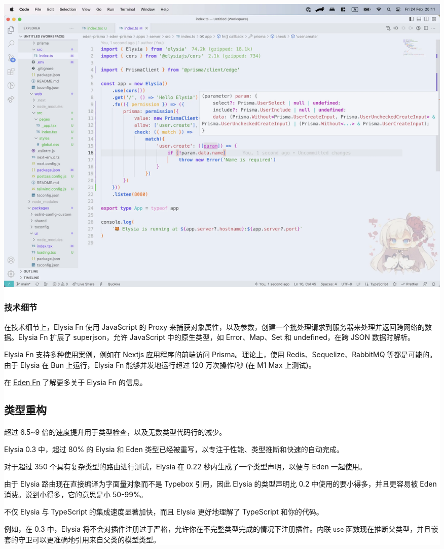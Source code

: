 ![Narrowed Params](/blog/elysia-03/narrowed-param.webp)

### 技术细节
在技术细节上，Elysia Fn 使用 JavaScript 的 Proxy 来捕获对象属性，以及参数，创建一个批处理请求到服务器来处理并返回跨网络的数据。Elysia Fn 扩展了 superjson，允许 JavaScript 中的原生类型，如 Error、Map、Set 和 undefined，在跨 JSON 数据时解析。

Elysia Fn 支持多种使用案例，例如在 Nextjs 应用程序的前端访问 Prisma。理论上，使用 Redis、Sequelize、RabbitMQ 等都是可能的。由于 Elysia 在 Bun 上运行，Elysia Fn 能够并发地运行超过 120 万次操作/秒 (在 M1 Max 上测试)。

在 [Eden Fn](/plugins/eden/fn) 了解更多关于 Elysia Fn 的信息。

## 类型重构
超过 6.5~9 倍的速度提升用于类型检查，以及无数类型代码行的减少。

Elysia 0.3 中，超过 80% 的 Elysia 和 Eden 类型已经被重写，以专注于性能、类型推断和快速的自动完成。

对于超过 350 个具有复杂类型的路由进行测试，Elysia 在 0.22 秒内生成了一个类型声明，以便与 Eden 一起使用。

由于 Elysia 路由现在直接编译为字面量对象而不是 Typebox 引用，因此 Elysia 的类型声明比 0.2 中使用的要小得多，并且更容易被 Eden 消费。说到小得多，它的意思是小 50-99%。

不仅 Elysia 与 TypeScript 的集成速度显著加快，而且 Elysia 更好地理解了 TypeScript 和你的代码。

例如，在 0.3 中，Elysia 将不会对插件注册过于严格，允许你在不完整类型完成的情况下注册插件。内联 `use` 函数现在推断父类型，并且嵌套的守卫可以更准确地引用来自父类的模型类型。
